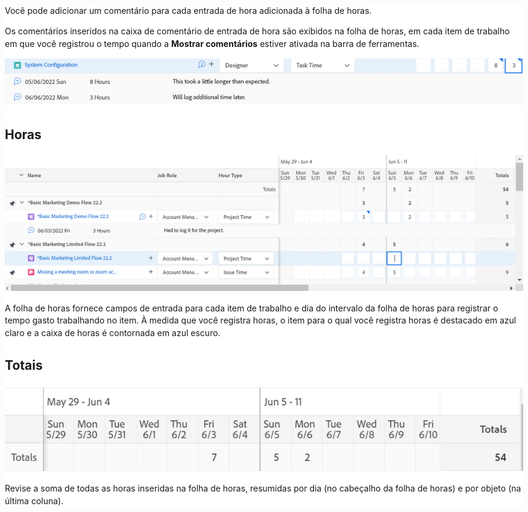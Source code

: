 Você pode adicionar um comentário para cada entrada de hora adicionada à folha de horas.

Os comentários inseridos na caixa de comentário de entrada de hora são exibidos na folha de horas, em cada item de trabalho em que você registrou o tempo quando a **Mostrar comentários** estiver ativada na barra de ferramentas.

![](assets/hour-entry-comment-under-task-in-timesheet-unshimmed-redesign.png)

## Horas

![Horas da planilha de horas](assets/timesheet-hours-area-unshimmed-redesign.png)

A folha de horas fornece campos de entrada para cada item de trabalho e dia do intervalo da folha de horas para registrar o tempo gasto trabalhando no item. À medida que você registra horas, o item para o qual você registra horas é destacado em azul claro e a caixa de horas é contornada em azul escuro.

## Totais

![Totais da folha de horas](assets/timesheet-totals-column-and-header-unshimmed-redesign.png)

Revise a soma de todas as horas inseridas na folha de horas, resumidas por dia (no cabeçalho da folha de horas) e por objeto (na última coluna).
